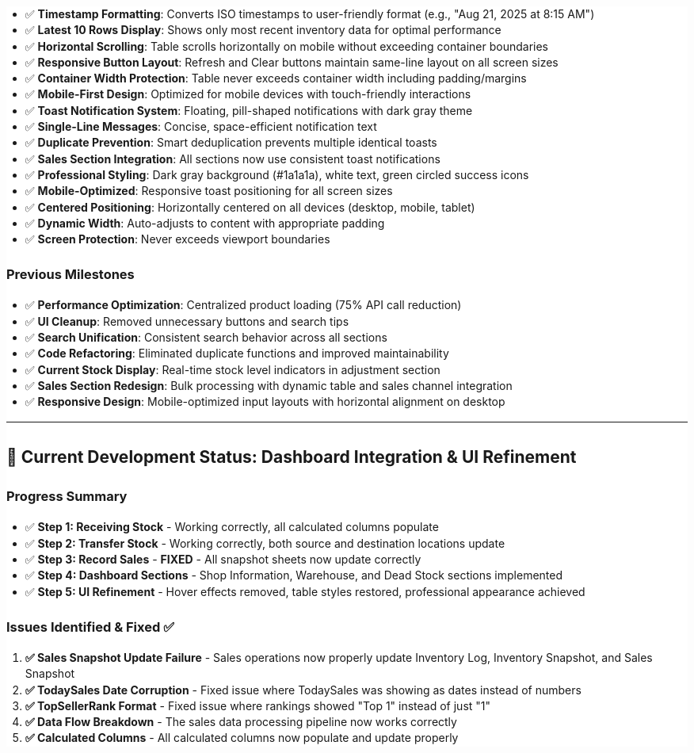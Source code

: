 - ✅ **Timestamp Formatting**: Converts ISO timestamps to user-friendly format (e.g., "Aug 21, 2025 at 8:15 AM")
- ✅ **Latest 10 Rows Display**: Shows only most recent inventory data for optimal performance
- ✅ **Horizontal Scrolling**: Table scrolls horizontally on mobile without exceeding container boundaries
- ✅ **Responsive Button Layout**: Refresh and Clear buttons maintain same-line layout on all screen sizes
- ✅ **Container Width Protection**: Table never exceeds container width including padding/margins
- ✅ **Mobile-First Design**: Optimized for mobile devices with touch-friendly interactions
- ✅ **Toast Notification System**: Floating, pill-shaped notifications with dark gray theme
- ✅ **Single-Line Messages**: Concise, space-efficient notification text
- ✅ **Duplicate Prevention**: Smart deduplication prevents multiple identical toasts
- ✅ **Sales Section Integration**: All sections now use consistent toast notifications
- ✅ **Professional Styling**: Dark gray background (#1a1a1a), white text, green circled success icons
- ✅ **Mobile-Optimized**: Responsive toast positioning for all screen sizes
- ✅ **Centered Positioning**: Horizontally centered on all devices (desktop, mobile, tablet)
- ✅ **Dynamic Width**: Auto-adjusts to content with appropriate padding
- ✅ **Screen Protection**: Never exceeds viewport boundaries

### **Previous Milestones**
- ✅ **Performance Optimization**: Centralized product loading (75% API call reduction)
- ✅ **UI Cleanup**: Removed unnecessary buttons and search tips
- ✅ **Search Unification**: Consistent search behavior across all sections
- ✅ **Code Refactoring**: Eliminated duplicate functions and improved maintainability
- ✅ **Current Stock Display**: Real-time stock level indicators in adjustment section
- ✅ **Sales Section Redesign**: Bulk processing with dynamic table and sales channel integration
- ✅ **Responsive Design**: Mobile-optimized input layouts with horizontal alignment on desktop

---

## 🔄 **Current Development Status: Dashboard Integration & UI Refinement**

### **Progress Summary**
- ✅ **Step 1: Receiving Stock** - Working correctly, all calculated columns populate
- ✅ **Step 2: Transfer Stock** - Working correctly, both source and destination locations update
- ✅ **Step 3: Record Sales** - **FIXED** - All snapshot sheets now update correctly
- ✅ **Step 4: Dashboard Sections** - Shop Information, Warehouse, and Dead Stock sections implemented
- ✅ **Step 5: UI Refinement** - Hover effects removed, table styles restored, professional appearance achieved

### **Issues Identified & Fixed** ✅
1. **✅ Sales Snapshot Update Failure** - Sales operations now properly update Inventory Log, Inventory Snapshot, and Sales Snapshot
2. **✅ TodaySales Date Corruption** - Fixed issue where TodaySales was showing as dates instead of numbers
3. **✅ TopSellerRank Format** - Fixed issue where rankings showed "Top 1" instead of just "1"
4. **✅ Data Flow Breakdown** - The sales data processing pipeline now works correctly
5. **✅ Calculated Columns** - All calculated columns now populate and update properly
